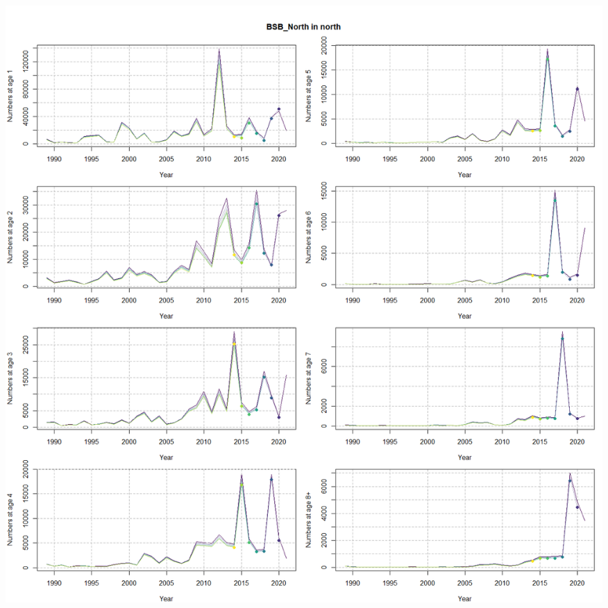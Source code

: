 <img src="plots_png/retro/BSB_North_north_NAA_retro.png" width="1440" style="display: block; margin: auto;" />